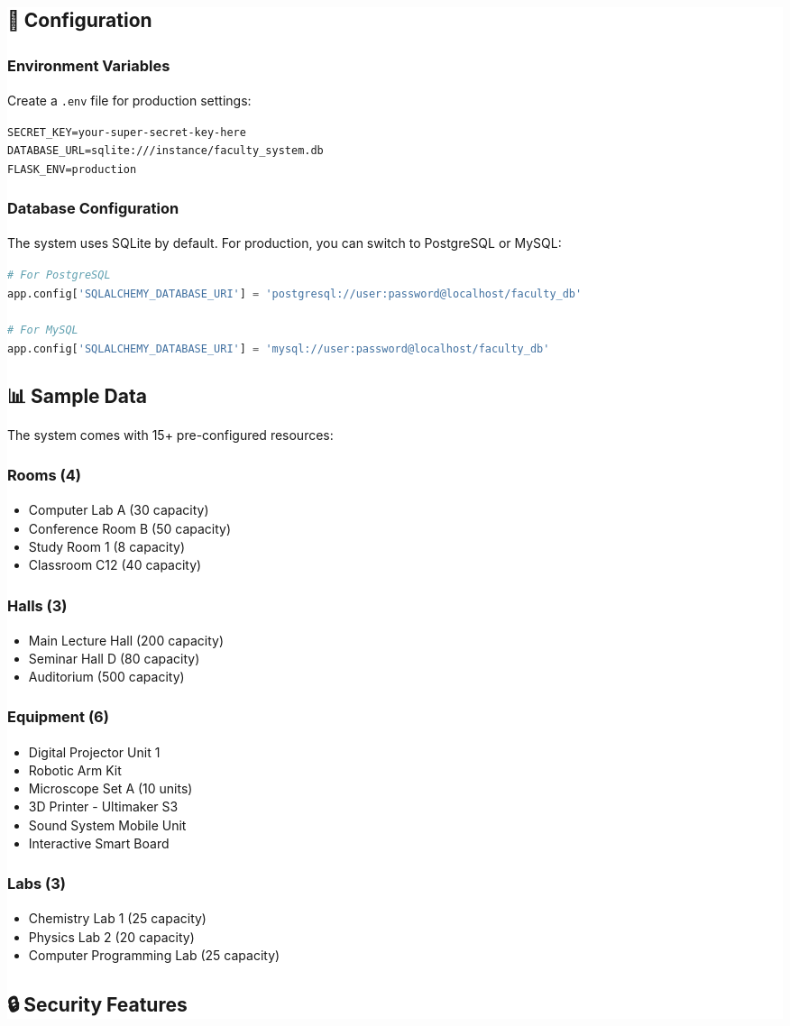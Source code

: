 ## 🔧 Configuration

### Environment Variables
Create a `.env` file for production settings:
```env
SECRET_KEY=your-super-secret-key-here
DATABASE_URL=sqlite:///instance/faculty_system.db
FLASK_ENV=production
```

### Database Configuration
The system uses SQLite by default. For production, you can switch to PostgreSQL or MySQL:

```python
# For PostgreSQL
app.config['SQLALCHEMY_DATABASE_URI'] = 'postgresql://user:password@localhost/faculty_db'

# For MySQL
app.config['SQLALCHEMY_DATABASE_URI'] = 'mysql://user:password@localhost/faculty_db'
```

## 📊 Sample Data

The system comes with 15+ pre-configured resources:

### Rooms (4)
- Computer Lab A (30 capacity)
- Conference Room B (50 capacity)
- Study Room 1 (8 capacity)
- Classroom C12 (40 capacity)

### Halls (3)
- Main Lecture Hall (200 capacity)
- Seminar Hall D (80 capacity)
- Auditorium (500 capacity)

### Equipment (6)
- Digital Projector Unit 1
- Robotic Arm Kit
- Microscope Set A (10 units)
- 3D Printer - Ultimaker S3
- Sound System Mobile Unit
- Interactive Smart Board

### Labs (3)
- Chemistry Lab 1 (25 capacity)
- Physics Lab 2 (20 capacity)
- Computer Programming Lab (25 capacity)

## 🔒 Security Features
